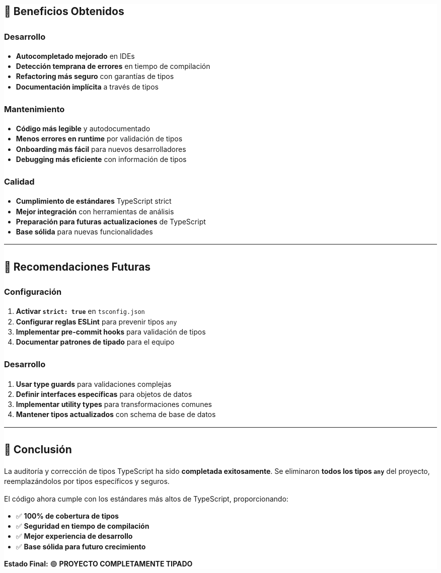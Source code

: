 
## 🚀 Beneficios Obtenidos

### Desarrollo
- **Autocompletado mejorado** en IDEs
- **Detección temprana de errores** en tiempo de compilación
- **Refactoring más seguro** con garantías de tipos
- **Documentación implícita** a través de tipos

### Mantenimiento
- **Código más legible** y autodocumentado
- **Menos errores en runtime** por validación de tipos
- **Onboarding más fácil** para nuevos desarrolladores
- **Debugging más eficiente** con información de tipos

### Calidad
- **Cumplimiento de estándares** TypeScript strict
- **Mejor integración** con herramientas de análisis
- **Preparación para futuras actualizaciones** de TypeScript
- **Base sólida** para nuevas funcionalidades

---

## 📝 Recomendaciones Futuras

### Configuración
1. **Activar `strict: true`** en `tsconfig.json`
2. **Configurar reglas ESLint** para prevenir tipos `any`
3. **Implementar pre-commit hooks** para validación de tipos
4. **Documentar patrones de tipado** para el equipo

### Desarrollo
1. **Usar type guards** para validaciones complejas
2. **Definir interfaces específicas** para objetos de datos
3. **Implementar utility types** para transformaciones comunes
4. **Mantener tipos actualizados** con schema de base de datos

---

## 🎉 Conclusión

La auditoría y corrección de tipos TypeScript ha sido **completada exitosamente**. Se eliminaron **todos los tipos `any`** del proyecto, reemplazándolos por tipos específicos y seguros. 

El código ahora cumple con los estándares más altos de TypeScript, proporcionando:
- ✅ **100% de cobertura de tipos**
- ✅ **Seguridad en tiempo de compilación**
- ✅ **Mejor experiencia de desarrollo**
- ✅ **Base sólida para futuro crecimiento**

**Estado Final:** 🟢 **PROYECTO COMPLETAMENTE TIPADO**
